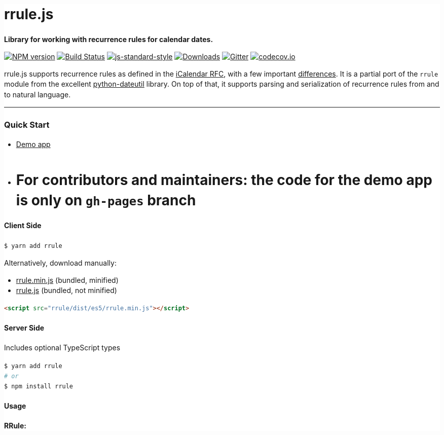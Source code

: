 # rrule.js

**Library for working with recurrence rules for calendar dates.**

[![NPM version][npm-image]][npm-url]
[![Build Status][ci-image]][ci-url]
[![js-standard-style][js-standard-image]][js-standard-url]
[![Downloads][downloads-image]][downloads-url]
[![Gitter][gitter-image]][gitter-url]
[![codecov.io](http://codecov.io/github/jakubroztocil/rrule/coverage.svg?branch=master)](http://codecov.io/github/jakubroztocil/rrule?branch=master)

rrule.js supports recurrence rules as defined in the [iCalendar
RFC](https://tools.ietf.org/html/rfc5545), with a few important
[differences](#differences-from-icalendar-rfc). It is a partial port of the
`rrule` module from the excellent
[python-dateutil](http://labix.org/python-dateutil/) library. On top of
that, it supports parsing and serialization of recurrence rules from and
to natural language.

---

### Quick Start

- [Demo app](http://jakubroztocil.github.io/rrule/)
- # For contributors and maintainers: the code for the demo app is only on `gh-pages` branch

#### Client Side

```bash
$ yarn add rrule
```

Alternatively, download manually:

- [rrule.min.js](https://jakubroztocil.github.io/rrule/dist/es5/rrule.min.js) (bundled, minified)
- [rrule.js](https://jakubroztocil.github.io/rrule/dist/es5/rrule.js) (bundled, not minified)

```html
<script src="rrule/dist/es5/rrule.min.js"></script>
```

#### Server Side

Includes optional TypeScript types

```bash
$ yarn add rrule
# or
$ npm install rrule
```

#### Usage

**RRule:**


[npm-url]: https://npmjs.org/package/rrule
[npm-image]: http://img.shields.io/npm/v/rrule.svg
[ci-url]: https://github.com/jakubroztocil/rrule/actions
[ci-image]: https://github.com/jakubroztocil/rrule/workflows/Node%20CI/badge.svg
[downloads-url]: https://npmjs.org/package/rrule
[downloads-image]: http://img.shields.io/npm/dm/rrule.svg?style=flat-square
[js-standard-url]: https://github.com/feross/standard
[js-standard-image]: https://img.shields.io/badge/code%20style-standard-brightgreen.svg?style=flat
[gitter-url]: https://gitter.im/rrule-js/Lobby
[gitter-image]: https://img.shields.io/gitter/room/nwjs/nw.js.svg